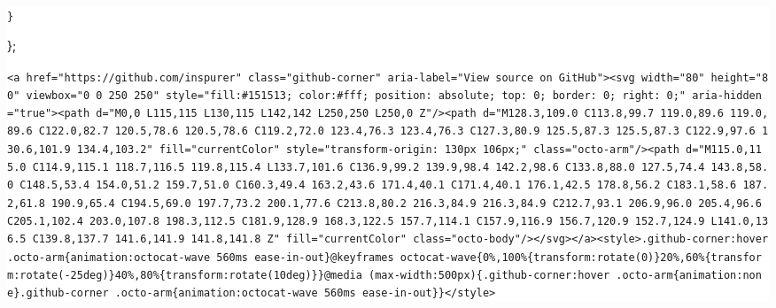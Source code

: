     }
  };
</script>

<script>
    (function(){
        if(''){
            if (prompt('请输入文章密码') !== ''){
                alert('密码错误！');
                history.back();
            }
        }
    })();
</script>




  <link rel="canonical" href="https://inspurer.github.io/about/">





  <title>关于 | 弥漫</title>
  








</head>



   <canvas class="fireworks" style="position: fixed;left: 0;top: 0;z-index: 1; pointer-events: none;"></canvas> 
   <script type="text/javascript" src="//cdn.bootcss.com/animejs/2.2.0/anime.min.js"></script> 
   <script type="text/javascript" src="/js/src/fireworks.js"></script>


<script type="text/javascript" src="//cdn.bootcss.com/canvas-nest.js/1.0.0/canvas-nest.min.js"></script>

<body itemscope="" itemtype="http://schema.org/WebPage" lang="zh-Hans">

  
  
    
  

  <div class="container sidebar-position-left page-post-detail">
    <div class="headband"></div>
	
	<a href="https://github.com/inspurer" class="github-corner" aria-label="View source on GitHub"><svg width="80" height="80" viewbox="0 0 250 250" style="fill:#151513; color:#fff; position: absolute; top: 0; border: 0; right: 0;" aria-hidden="true"><path d="M0,0 L115,115 L130,115 L142,142 L250,250 L250,0 Z"/><path d="M128.3,109.0 C113.8,99.7 119.0,89.6 119.0,89.6 C122.0,82.7 120.5,78.6 120.5,78.6 C119.2,72.0 123.4,76.3 123.4,76.3 C127.3,80.9 125.5,87.3 125.5,87.3 C122.9,97.6 130.6,101.9 134.4,103.2" fill="currentColor" style="transform-origin: 130px 106px;" class="octo-arm"/><path d="M115.0,115.0 C114.9,115.1 118.7,116.5 119.8,115.4 L133.7,101.6 C136.9,99.2 139.9,98.4 142.2,98.6 C133.8,88.0 127.5,74.4 143.8,58.0 C148.5,53.4 154.0,51.2 159.7,51.0 C160.3,49.4 163.2,43.6 171.4,40.1 C171.4,40.1 176.1,42.5 178.8,56.2 C183.1,58.6 187.2,61.8 190.9,65.4 C194.5,69.0 197.7,73.2 200.1,77.6 C213.8,80.2 216.3,84.9 216.3,84.9 C212.7,93.1 206.9,96.0 205.4,96.6 C205.1,102.4 203.0,107.8 198.3,112.5 C181.9,128.9 168.3,122.5 157.7,114.1 C157.9,116.9 156.7,120.9 152.7,124.9 L141.0,136.5 C139.8,137.7 141.6,141.9 141.8,141.8 Z" fill="currentColor" class="octo-body"/></svg></a><style>.github-corner:hover .octo-arm{animation:octocat-wave 560ms ease-in-out}@keyframes octocat-wave{0%,100%{transform:rotate(0)}20%,60%{transform:rotate(-25deg)}40%,80%{transform:rotate(10deg)}}@media (max-width:500px){.github-corner:hover .octo-arm{animation:none}.github-corner .octo-arm{animation:octocat-wave 560ms ease-in-out}}</style>
